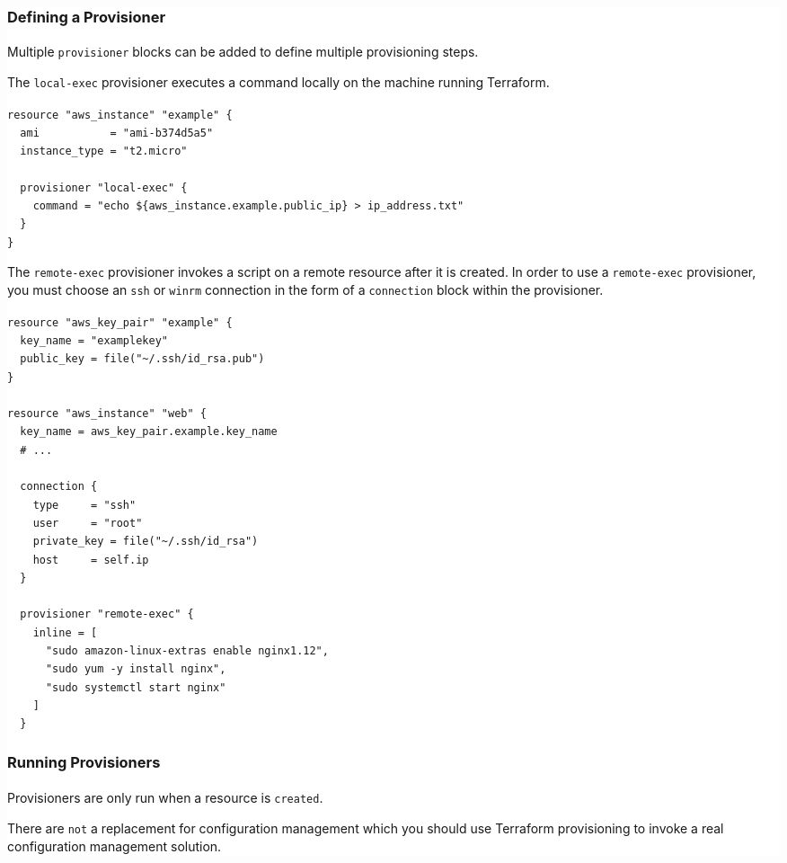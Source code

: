 ### Defining a Provisioner

Multiple `provisioner` blocks can be added to define multiple provisioning steps.

The `local-exec` provisioner executes a command locally on the machine running Terraform.

```HCL
resource "aws_instance" "example" {
  ami           = "ami-b374d5a5"
  instance_type = "t2.micro"

  provisioner "local-exec" {
    command = "echo ${aws_instance.example.public_ip} > ip_address.txt"
  }
}
```

The `remote-exec` provisioner invokes a script on a remote resource after it is created.
In order to use a `remote-exec` provisioner, you must choose an `ssh` or `winrm` connection in the form
of a `connection` block within the provisioner.

```HCL
resource "aws_key_pair" "example" {
  key_name = "examplekey"
  public_key = file("~/.ssh/id_rsa.pub")
}

resource "aws_instance" "web" {
  key_name = aws_key_pair.example.key_name
  # ...

  connection {
    type     = "ssh"
    user     = "root"
    private_key = file("~/.ssh/id_rsa")
    host     = self.ip
  }

  provisioner "remote-exec" {
    inline = [
      "sudo amazon-linux-extras enable nginx1.12",
      "sudo yum -y install nginx",
      "sudo systemctl start nginx"
    ]
  }
```

### Running Provisioners

Provisioners are only run when a resource is `created`.

There are `not` a replacement for configuration management which you should use Terraform provisioning
to invoke a real configuration management solution.
